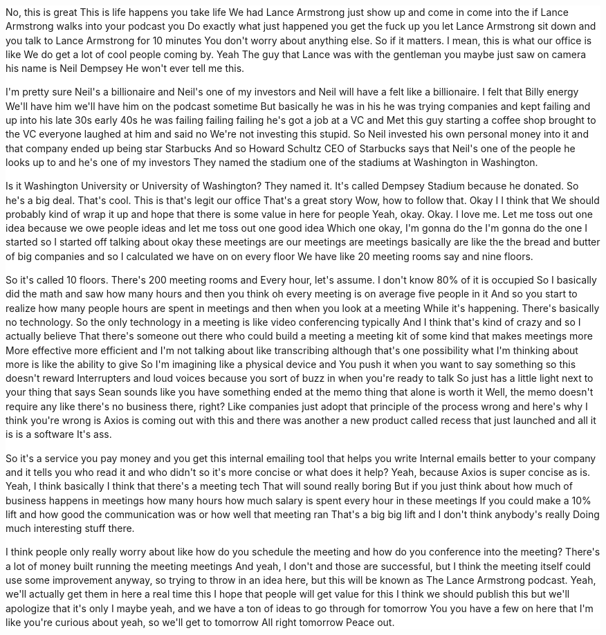 No, this is great This is life happens you take life We had Lance Armstrong just show up and come in come into the if Lance Armstrong walks into your podcast you Do exactly what just happened you get the fuck up you let Lance Armstrong sit down and you talk to Lance Armstrong for 10 minutes You don't worry about anything else. So if it matters. I mean, this is what our office is like We do get a lot of cool people coming by. Yeah The guy that Lance was with the gentleman you maybe just saw on camera his name is Neil Dempsey He won't ever tell me this.

I'm pretty sure Neil's a billionaire and Neil's one of my investors and Neil will have a felt like a billionaire. I felt that Billy energy We'll have him we'll have him on the podcast sometime But basically he was in his he was trying companies and kept failing and up into his late 30s early 40s he was failing failing failing he's got a job at a VC and Met this guy starting a coffee shop brought to the VC everyone laughed at him and said no We're not investing this stupid. So Neil invested his own personal money into it and that company ended up being star Starbucks And so Howard Schultz CEO of Starbucks says that Neil's one of the people he looks up to and he's one of my investors They named the stadium one of the stadiums at Washington in Washington.

Is it Washington University or University of Washington? They named it. It's called Dempsey Stadium because he donated. So he's a big deal. That's cool. This is that's legit our office That's a great story Wow, how to follow that. Okay I I think that We should probably kind of wrap it up and hope that there is some value in here for people Yeah, okay. Okay. I love me. Let me toss out one idea because we owe people ideas and let me toss out one good idea Which one okay, I'm gonna do the I'm gonna do the one I started so I started off talking about okay these meetings are our meetings are meetings basically are like the the bread and butter of big companies and so I calculated we have on on every floor We have like 20 meeting rooms say and nine floors.

So it's called 10 floors. There's 200 meeting rooms and Every hour, let's assume. I don't know 80% of it is occupied So I basically did the math and saw how many hours and then you think oh every meeting is on average five people in it And so you start to realize how many people hours are spent in meetings and then when you look at a meeting While it's happening. There's basically no technology. So the only technology in a meeting is like video conferencing typically And I think that's kind of crazy and so I actually believe That there's someone out there who could build a meeting a meeting kit of some kind that makes meetings more More effective more efficient and I'm not talking about like transcribing although that's one possibility what I'm thinking about more is like the ability to give So I'm imagining like a physical device and You push it when you want to say something so this doesn't reward Interrupters and loud voices because you sort of buzz in when you're ready to talk So just has a little light next to your thing that says Sean sounds like you have something ended at the memo thing that alone is worth it Well, the memo doesn't require any like there's no business there, right? Like companies just adopt that principle of the process wrong and here's why I think you're wrong is Axios is coming out with this and there was another a new product called recess that just launched and all it is is a software It's ass.

So it's a service you pay money and you get this internal emailing tool that helps you write Internal emails better to your company and it tells you who read it and who didn't so it's more concise or what does it help? Yeah, because Axios is super concise as is. Yeah, I think basically I think that there's a meeting tech That will sound really boring But if you just think about how much of business happens in meetings how many hours how much salary is spent every hour in these meetings If you could make a 10% lift and how good the communication was or how well that meeting ran That's a big big lift and I don't think anybody's really Doing much interesting stuff there.

I think people only really worry about like how do you schedule the meeting and how do you conference into the meeting? There's a lot of money built running the meeting meetings And yeah, I don't and those are successful, but I think the meeting itself could use some improvement anyway, so trying to throw in an idea here, but this will be known as The Lance Armstrong podcast. Yeah, we'll actually get them in here a real time this I hope that people will get value for this I think we should publish this but we'll apologize that it's only I maybe yeah, and we have a ton of ideas to go through for tomorrow You you have a few on here that I'm like you're curious about yeah, so we'll get to tomorrow All right tomorrow Peace out.




